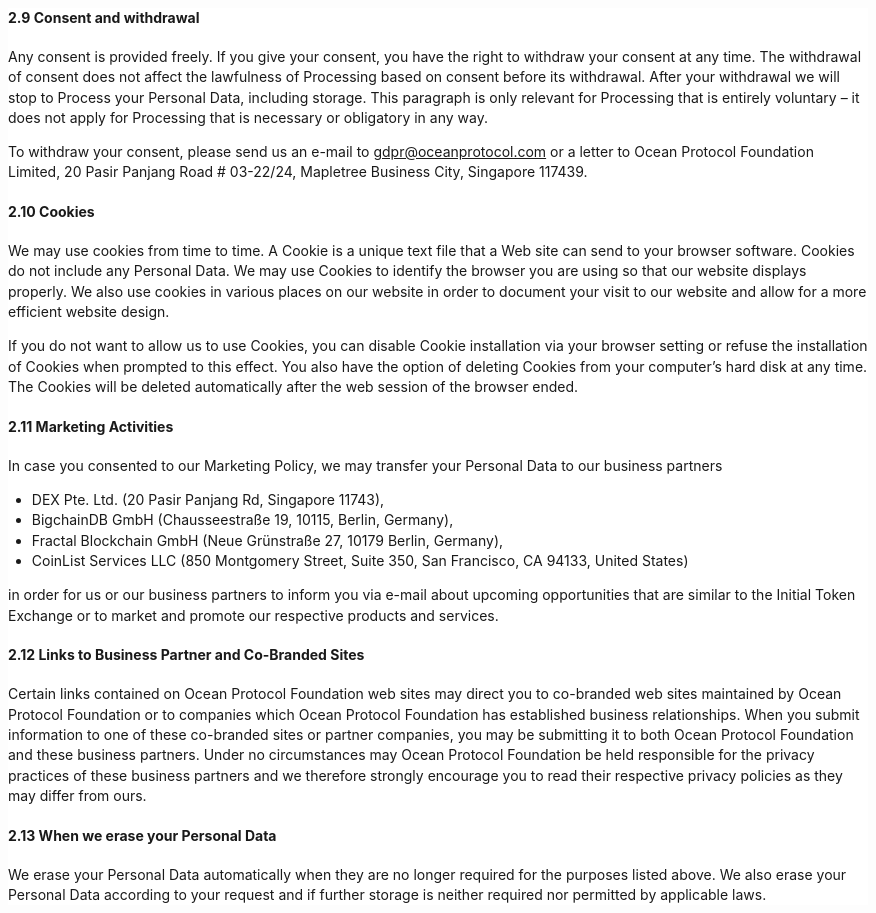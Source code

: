 #### 2.9 Consent and withdrawal

Any consent is provided freely. If you give your consent, you have the right to withdraw your consent at any time. The withdrawal of consent does not affect the lawfulness of Processing based on consent before its withdrawal. After your withdrawal we will stop to Process your Personal Data, including storage. This paragraph is only relevant for Processing that is entirely voluntary – it does not apply for Processing that is necessary or obligatory in any way.

To withdraw your consent, please send us an e-mail to <gdpr@oceanprotocol.com> or a letter to Ocean Protocol Foundation Limited, 20 Pasir Panjang Road # 03-22/24, Mapletree Business City, Singapore 117439.

#### 2.10 Cookies

We may use cookies from time to time. A Cookie is a unique text file that a Web site can send to your browser software. Cookies do not include any Personal Data. We may use Cookies to identify the browser you are using so that our website displays properly. We also use cookies in various places on our website in order to document your visit to our website and allow for a more efficient website design.

If you do not want to allow us to use Cookies, you can disable Cookie installation via your browser setting or refuse the installation of Cookies when prompted to this effect. You also have the option of deleting Cookies from your computer’s hard disk at any time. The Cookies will be deleted automatically after the web session of the browser ended.

#### 2.11 Marketing Activities

In case you consented to our Marketing Policy, we may transfer your Personal Data to our business partners

-   DEX Pte. Ltd. (20 Pasir Panjang Rd, Singapore 11743),
-   BigchainDB GmbH (Chausseestraße 19, 10115, Berlin, Germany),
-   Fractal Blockchain GmbH (Neue Grünstraße 27, 10179 Berlin, Germany),
-   CoinList Services LLC (850 Montgomery Street, Suite 350, San Francisco, CA 94133, United States)

in order for us or our business partners to inform you via e-mail about upcoming opportunities that are similar to the Initial Token Exchange or to market and promote our respective products and services.

#### 2.12 Links to Business Partner and Co-Branded Sites

Certain links contained on Ocean Protocol Foundation web sites may direct you to co-branded web sites maintained by Ocean Protocol Foundation or to companies which Ocean Protocol Foundation has established business relationships. When you submit information to one of these co-branded sites or partner companies, you may be submitting it to both Ocean Protocol Foundation and these business partners. Under no circumstances may Ocean Protocol Foundation be held responsible for the privacy practices of these business partners and we therefore strongly encourage you to read their respective privacy policies as they may differ from ours.

#### 2.13 When we erase your Personal Data

We erase your Personal Data automatically when they are no longer required for the purposes listed above. We also erase your Personal Data according to your request and if further storage is neither required nor permitted by applicable laws.
